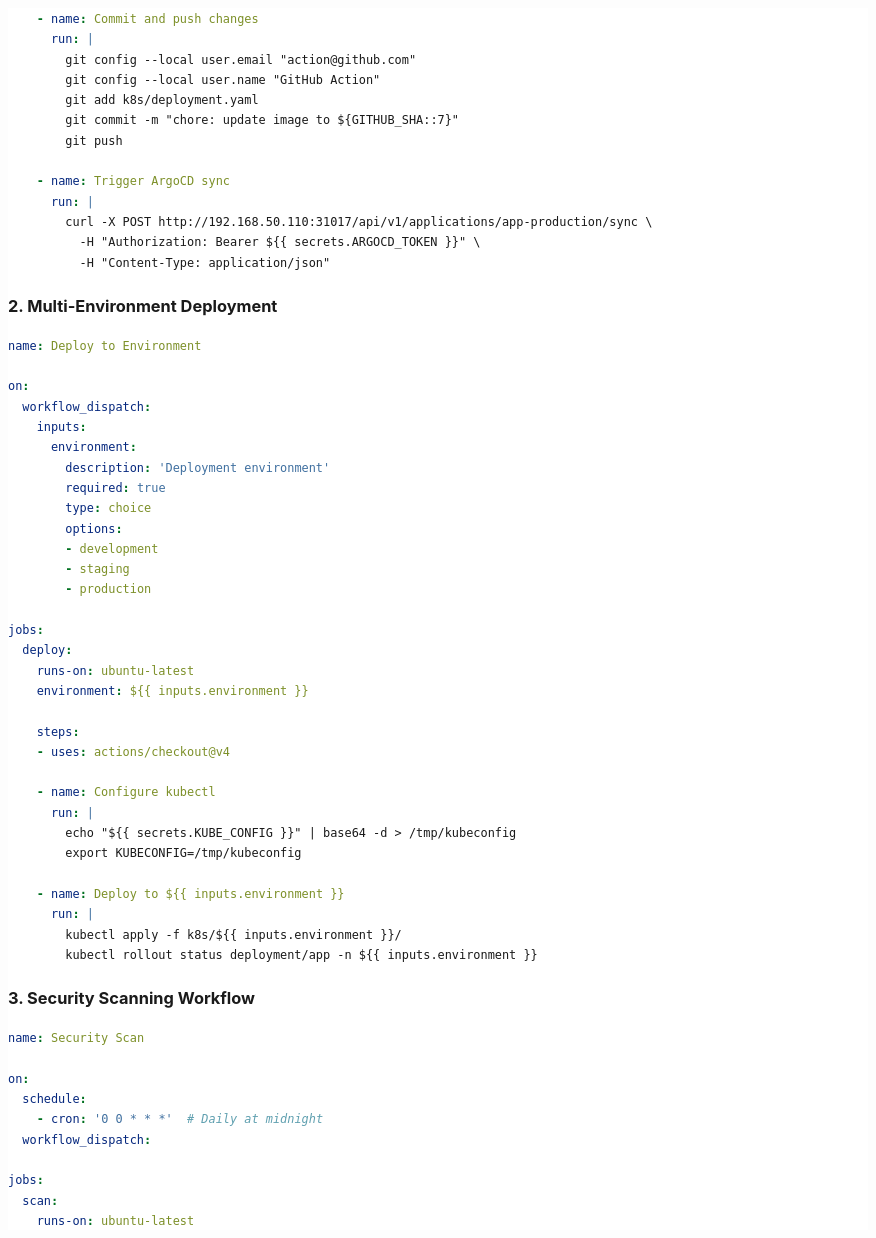 ```yaml
    - name: Commit and push changes
      run: |
        git config --local user.email "action@github.com"
        git config --local user.name "GitHub Action"
        git add k8s/deployment.yaml
        git commit -m "chore: update image to ${GITHUB_SHA::7}"
        git push

    - name: Trigger ArgoCD sync
      run: |
        curl -X POST http://192.168.50.110:31017/api/v1/applications/app-production/sync \
          -H "Authorization: Bearer ${{ secrets.ARGOCD_TOKEN }}" \
          -H "Content-Type: application/json"
```

### 2. Multi-Environment Deployment
```yaml
name: Deploy to Environment

on:
  workflow_dispatch:
    inputs:
      environment:
        description: 'Deployment environment'
        required: true
        type: choice
        options:
        - development
        - staging
        - production

jobs:
  deploy:
    runs-on: ubuntu-latest
    environment: ${{ inputs.environment }}

    steps:
    - uses: actions/checkout@v4

    - name: Configure kubectl
      run: |
        echo "${{ secrets.KUBE_CONFIG }}" | base64 -d > /tmp/kubeconfig
        export KUBECONFIG=/tmp/kubeconfig

    - name: Deploy to ${{ inputs.environment }}
      run: |
        kubectl apply -f k8s/${{ inputs.environment }}/
        kubectl rollout status deployment/app -n ${{ inputs.environment }}
```

### 3. Security Scanning Workflow
```yaml
name: Security Scan

on:
  schedule:
    - cron: '0 0 * * *'  # Daily at midnight
  workflow_dispatch:

jobs:
  scan:
    runs-on: ubuntu-latest

```